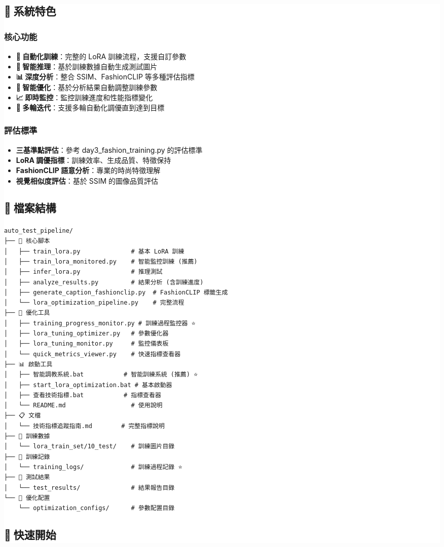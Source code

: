 ## 🎯 系統特色

### 核心功能
- **🚀 自動化訓練**：完整的 LoRA 訓練流程，支援自訂參數
- **🎨 智能推理**：基於訓練數據自動生成測試圖片
- **📊 深度分析**：整合 SSIM、FashionCLIP 等多種評估指標
- **🔧 智能優化**：基於分析結果自動調整訓練參數
- **📈 即時監控**：監控訓練進度和性能指標變化
- **🎯 多輪迭代**：支援多輪自動化調優直到達到目標

### 評估標準
- **三基準點評估**：參考 day3_fashion_training.py 的評估標準
- **LoRA 調優指標**：訓練效率、生成品質、特徵保持
- **FashionCLIP 語意分析**：專業的時尚特徵理解
- **視覺相似度評估**：基於 SSIM 的圖像品質評估

## 📁 檔案結構

```
auto_test_pipeline/
├── 🚀 核心腳本
│   ├── train_lora.py              # 基本 LoRA 訓練
│   ├── train_lora_monitored.py    # 智能監控訓練 (推薦)
│   ├── infer_lora.py              # 推理測試
│   ├── analyze_results.py         # 結果分析 (含訓練進度)
│   ├── generate_caption_fashionclip.py  # FashionCLIP 標籤生成
│   └── lora_optimization_pipeline.py    # 完整流程
├── 🔧 優化工具
│   ├── training_progress_monitor.py # 訓練過程監控器 ⭐
│   ├── lora_tuning_optimizer.py   # 參數優化器
│   ├── lora_tuning_monitor.py     # 監控儀表板
│   └── quick_metrics_viewer.py    # 快速指標查看器
├── 📊 啟動工具
│   ├── 智能調教系統.bat           # 智能訓練系統 (推薦) ⭐
│   ├── start_lora_optimization.bat # 基本啟動器
│   ├── 查看技術指標.bat           # 指標查看器
│   └── README.md                  # 使用說明
├── 📋 文檔
│   └── 技術指標追蹤指南.md        # 完整指標說明
├── 📂 訓練數據
│   └── lora_train_set/10_test/    # 訓練圖片目錄
├── 📂 訓練記錄
│   └── training_logs/             # 訓練過程記錄 ⭐
├── 📂 測試結果
│   └── test_results/              # 結果報告目錄
└── 📂 優化配置
    └── optimization_configs/      # 參數配置目錄
```

## 🚀 快速開始
